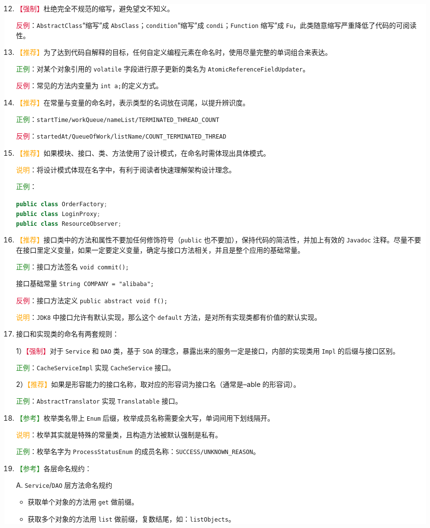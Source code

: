 12. <font color="Crimson">【强制】</font>杜绝完全不规范的缩写，避免望文不知义。

    <font color="Crimson">反例</font>：`AbstractClass`“缩写”成 `AbsClass`；`condition`“缩写”成 `condi`；`Function` 缩写”成 `Fu`，此类随意缩写严重降低了代码的可阅读性。

13. <font color="Orange">【推荐】</font>为了达到代码自解释的目标，任何自定义编程元素在命名时，使用尽量完整的单词组合来表达。

    <font color="ForestGreen">正例</font>：对某个对象引用的 `volatile` 字段进行原子更新的类名为 `AtomicReferenceFieldUpdater`。

    <font color="Crimson">反例</font>：常见的方法内变量为 `int a;`的定义方式。

14. <font color="Orange">【推荐】</font>在常量与变量的命名时，表示类型的名词放在词尾，以提升辨识度。

    <font color="ForestGreen">正例</font>：`startTime/workQueue/nameList/TERMINATED_THREAD_COUNT`

    <font color="Crimson">反例</font>：`startedAt/QueueOfWork/listName/COUNT_TERMINATED_THREAD`

15. <font color="Orange">【推荐】</font>如果模块、接口、类、方法使用了设计模式，在命名时需体现出具体模式。

    <font color="orange">说明</font>：将设计模式体现在名字中，有利于阅读者快速理解架构设计理念。

    <font color="ForestGreen">正例</font>： 

    ```java
    public class OrderFactory;
    public class LoginProxy;
    public class ResourceObserver;
    ```

16. <font color="Orange">【推荐】</font>接口类中的方法和属性不要加任何修饰符号（`public` 也不要加），保持代码的简洁性，并加上有效的 `Javadoc` 注释。尽量不要在接口里定义变量，如果一定要定义变量，确定与接口方法相关，并且是整个应用的基础常量。

    <font color="ForestGreen">正例</font>：接口方法签名 `void commit();`

    接口基础常量 `String COMPANY = "alibaba";`

    <font color="Crimson">反例</font>：接口方法定义 `public abstract void f();`

    <font color="orange">说明</font>：`JDK8` 中接口允许有默认实现，那么这个 `default` 方法，是对所有实现类都有价值的默认实现。

17. 接口和实现类的命名有两套规则：

    1）<font color="Crimson">【强制】</font>对于 `Service` 和 `DAO` 类，基于 `SOA` 的理念，暴露出来的服务一定是接口，内部的实现类用 `Impl` 的后缀与接口区别。

     <font color="ForestGreen">正例</font>：`CacheServiceImpl` 实现 `CacheService` 接口。

     2）<font color="Orange">【推荐】</font>如果是形容能力的接口名称，取对应的形容词为接口名（通常是–able 的形容词）。

     <font color="ForestGreen">正例</font>：`AbstractTranslator` 实现 `Translatable` 接口。

18. <font color="ForestGreen">【参考】</font>枚举类名带上 `Enum` 后缀，枚举成员名称需要全大写，单词间用下划线隔开。

    <font color="orange">说明</font>：枚举其实就是特殊的常量类，且构造方法被默认强制是私有。

    <font color="ForestGreen">正例</font>：枚举名字为 `ProcessStatusEnum` 的成员名称：`SUCCESS/UNKNOWN_REASON`。

19. <font color="ForestGreen">【参考】</font>各层命名规约：

    A. `Service`/`DAO` 层方法命名规约

    - 获取单个对象的方法用 `get` 做前缀。

    - 获取多个对象的方法用 `list` 做前缀，复数结尾，如：`listObjects`。
